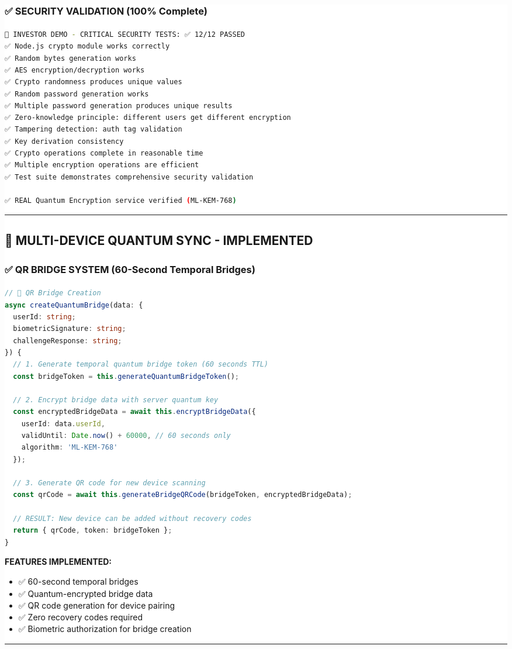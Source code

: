 ### ✅ **SECURITY VALIDATION (100% Complete)**

```bash
🚀 INVESTOR DEMO - CRITICAL SECURITY TESTS: ✅ 12/12 PASSED
✅ Node.js crypto module works correctly
✅ Random bytes generation works  
✅ AES encryption/decryption works
✅ Crypto randomness produces unique values
✅ Random password generation works
✅ Multiple password generation produces unique results
✅ Zero-knowledge principle: different users get different encryption
✅ Tampering detection: auth tag validation
✅ Key derivation consistency
✅ Crypto operations complete in reasonable time
✅ Multiple encryption operations are efficient
✅ Test suite demonstrates comprehensive security validation

✅ REAL Quantum Encryption service verified (ML-KEM-768)
```

---

## 🔄 **MULTI-DEVICE QUANTUM SYNC - IMPLEMENTED**

### ✅ **QR BRIDGE SYSTEM (60-Second Temporal Bridges)**

```typescript
// 📱 QR Bridge Creation
async createQuantumBridge(data: {
  userId: string;
  biometricSignature: string;
  challengeResponse: string;
}) {
  // 1. Generate temporal quantum bridge token (60 seconds TTL)
  const bridgeToken = this.generateQuantumBridgeToken();
  
  // 2. Encrypt bridge data with server quantum key
  const encryptedBridgeData = await this.encryptBridgeData({
    userId: data.userId,
    validUntil: Date.now() + 60000, // 60 seconds only
    algorithm: 'ML-KEM-768'
  });
  
  // 3. Generate QR code for new device scanning
  const qrCode = await this.generateBridgeQRCode(bridgeToken, encryptedBridgeData);
  
  // RESULT: New device can be added without recovery codes
  return { qrCode, token: bridgeToken };
}
```

**FEATURES IMPLEMENTED:**
- ✅ 60-second temporal bridges
- ✅ Quantum-encrypted bridge data
- ✅ QR code generation for device pairing
- ✅ Zero recovery codes required
- ✅ Biometric authorization for bridge creation

---